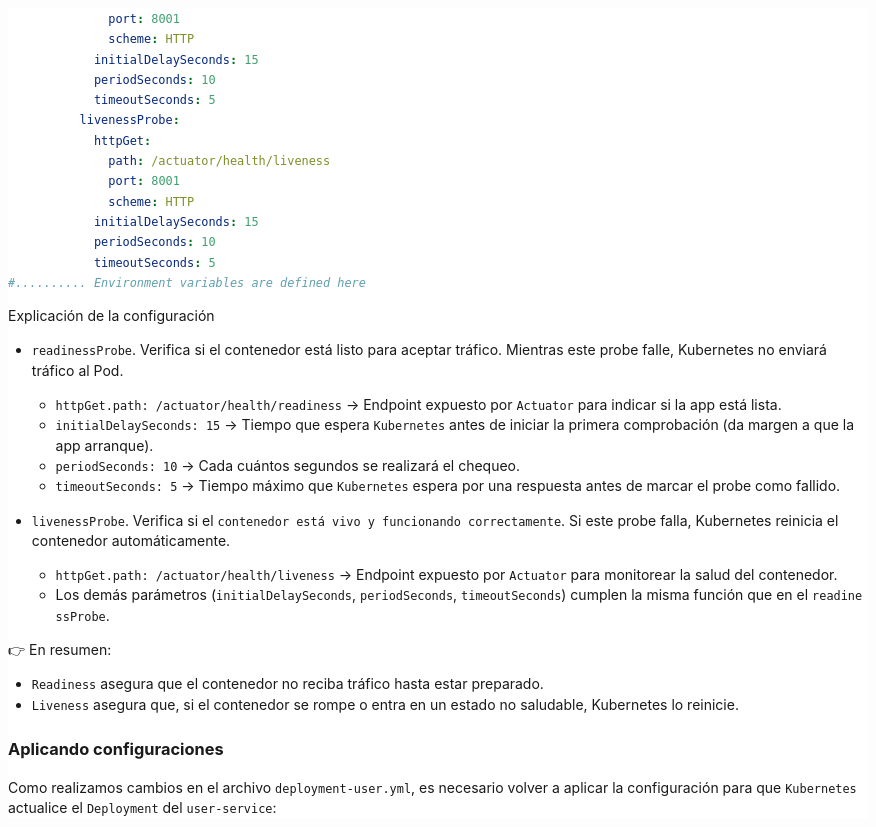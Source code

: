 ````yml
              port: 8001
              scheme: HTTP
            initialDelaySeconds: 15
            periodSeconds: 10
            timeoutSeconds: 5
          livenessProbe:
            httpGet:
              path: /actuator/health/liveness
              port: 8001
              scheme: HTTP
            initialDelaySeconds: 15
            periodSeconds: 10
            timeoutSeconds: 5
#.......... Environment variables are defined here
````

Explicación de la configuración

- `readinessProbe`. Verifica si el contenedor está listo para aceptar tráfico. Mientras este probe falle, Kubernetes no
  enviará tráfico al Pod.
    - `httpGet.path: /actuator/health/readiness` → Endpoint expuesto por `Actuator` para indicar si la app está lista.
    - `initialDelaySeconds: 15` → Tiempo que espera `Kubernetes` antes de iniciar la primera comprobación (da margen a
      que la app arranque).
    - `periodSeconds: 10` → Cada cuántos segundos se realizará el chequeo.
    - `timeoutSeconds: 5` → Tiempo máximo que `Kubernetes` espera por una respuesta antes de marcar el probe como
      fallido.


- `livenessProbe`. Verifica si el `contenedor está vivo y funcionando correctamente`. Si este probe falla, Kubernetes
  reinicia el contenedor automáticamente.
    - `httpGet.path: /actuator/health/liveness` → Endpoint expuesto por `Actuator` para monitorear la salud del
      contenedor.
    - Los demás parámetros (`initialDelaySeconds`, `periodSeconds`, `timeoutSeconds`) cumplen la misma función que en
      el `readinessProbe`.

👉 En resumen:

- `Readiness` asegura que el contenedor no reciba tráfico hasta estar preparado.
- `Liveness` asegura que, si el contenedor se rompe o entra en un estado no saludable, Kubernetes lo reinicie.

### Aplicando configuraciones

Como realizamos cambios en el archivo `deployment-user.yml`, es necesario volver a aplicar la configuración para que
`Kubernetes` actualice el `Deployment` del `user-service`:
